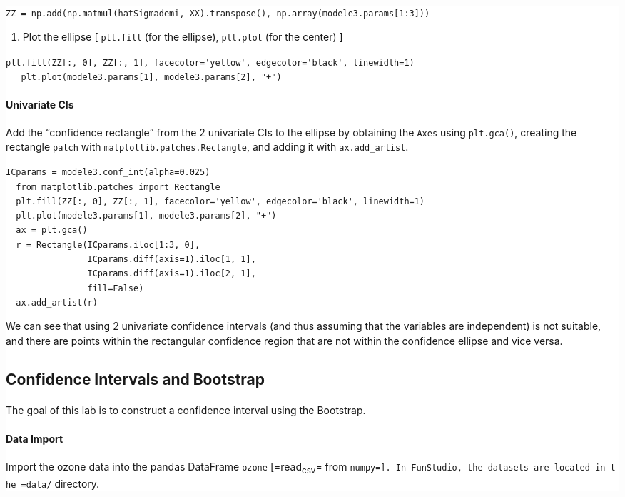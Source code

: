 


```{code-cell} python
ZZ = np.add(np.matmul(hatSigmademi, XX).transpose(), np.array(modele3.params[1:3]))
```

1.  Plot the ellipse [ `plt.fill` (for the ellipse), `plt.plot` (for the center) ]




```{code-cell} python
plt.fill(ZZ[:, 0], ZZ[:, 1], facecolor='yellow', edgecolor='black', linewidth=1)
   plt.plot(modele3.params[1], modele3.params[2], "+")
```

#### Univariate CIs



Add the &ldquo;confidence rectangle&rdquo; from the 2 univariate CIs to the ellipse by obtaining the `Axes` using `plt.gca()`, creating the rectangle `patch` with `matplotlib.patches.Rectangle`, and adding it with `ax.add_artist`.




```{code-cell} python
ICparams = modele3.conf_int(alpha=0.025)
  from matplotlib.patches import Rectangle
  plt.fill(ZZ[:, 0], ZZ[:, 1], facecolor='yellow', edgecolor='black', linewidth=1)
  plt.plot(modele3.params[1], modele3.params[2], "+")
  ax = plt.gca()
  r = Rectangle(ICparams.iloc[1:3, 0],
                ICparams.diff(axis=1).iloc[1, 1],
                ICparams.diff(axis=1).iloc[2, 1],
                fill=False)
  ax.add_artist(r)
```

We can see that using 2 univariate confidence intervals (and thus assuming that the variables are independent) is not suitable, and there are points within the rectangular confidence region that are not within the confidence ellipse and vice versa.



## Confidence Intervals and Bootstrap



The goal of this lab is to construct a confidence interval using the Bootstrap.



#### Data Import



Import the ozone data into the pandas DataFrame `ozone` [=read<sub>csv</sub>= from `numpy=]. In FunStudio, the datasets are located in the =data/` directory.



